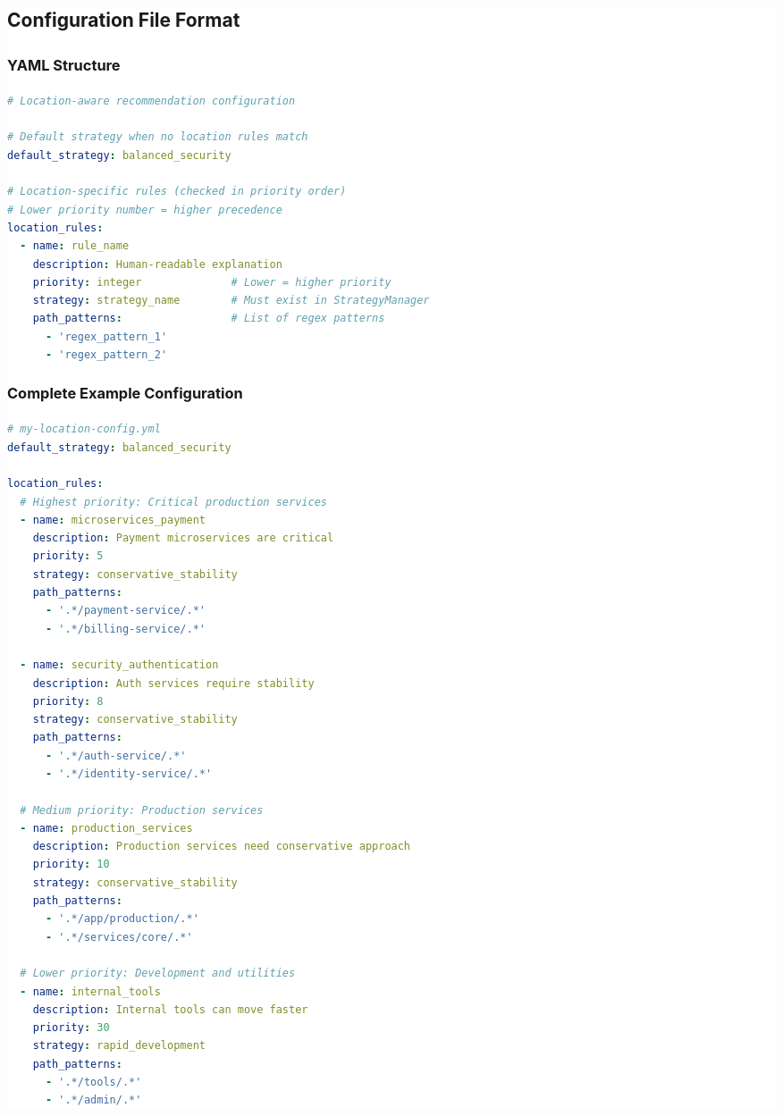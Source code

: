 ## Configuration File Format

### YAML Structure

```yaml
# Location-aware recommendation configuration

# Default strategy when no location rules match
default_strategy: balanced_security

# Location-specific rules (checked in priority order) 
# Lower priority number = higher precedence
location_rules:
  - name: rule_name
    description: Human-readable explanation
    priority: integer              # Lower = higher priority
    strategy: strategy_name        # Must exist in StrategyManager
    path_patterns:                 # List of regex patterns
      - 'regex_pattern_1'
      - 'regex_pattern_2'
```

### Complete Example Configuration

```yaml
# my-location-config.yml
default_strategy: balanced_security

location_rules:
  # Highest priority: Critical production services
  - name: microservices_payment
    description: Payment microservices are critical
    priority: 5
    strategy: conservative_stability
    path_patterns:
      - '.*/payment-service/.*'
      - '.*/billing-service/.*'
  
  - name: security_authentication  
    description: Auth services require stability
    priority: 8
    strategy: conservative_stability
    path_patterns:
      - '.*/auth-service/.*'
      - '.*/identity-service/.*'
  
  # Medium priority: Production services
  - name: production_services
    description: Production services need conservative approach
    priority: 10
    strategy: conservative_stability
    path_patterns:
      - '.*/app/production/.*'
      - '.*/services/core/.*'
  
  # Lower priority: Development and utilities
  - name: internal_tools
    description: Internal tools can move faster
    priority: 30
    strategy: rapid_development
    path_patterns:
      - '.*/tools/.*'
      - '.*/admin/.*'
```